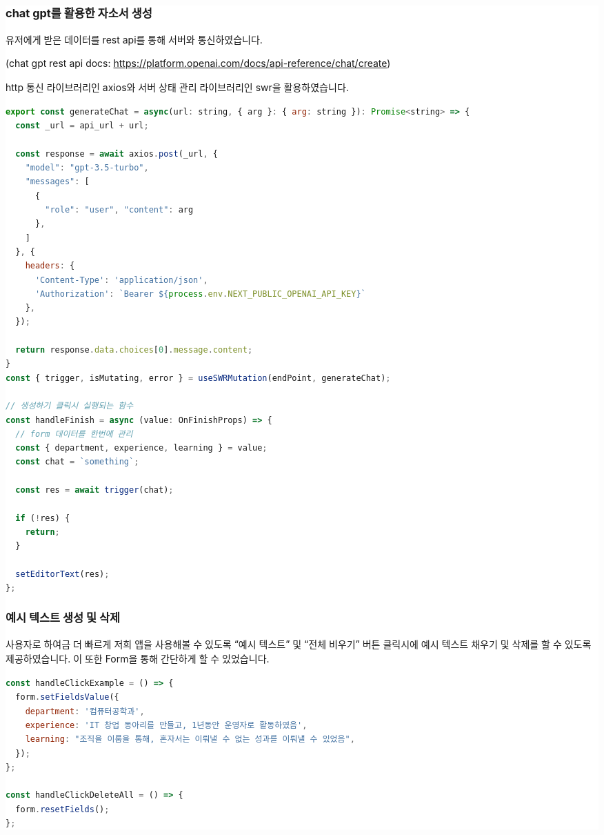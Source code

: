 ### chat gpt를 활용한 자소서 생성

유저에게 받은 데이터를 rest api를 통해 서버와 통신하였습니다. 

(chat gpt rest api docs: https://platform.openai.com/docs/api-reference/chat/create)

http 통신 라이브러리인 axios와 서버 상태 관리 라이브러리인 swr을 활용하였습니다. 

```jsx
export const generateChat = async(url: string, { arg }: { arg: string }): Promise<string> => {
  const _url = api_url + url;
  
  const response = await axios.post(_url, {
    "model": "gpt-3.5-turbo",
    "messages": [
      {
        "role": "user", "content": arg
      },
    ]
  }, {
    headers: {
      'Content-Type': 'application/json',
      'Authorization': `Bearer ${process.env.NEXT_PUBLIC_OPENAI_API_KEY}`
    },
  });

  return response.data.choices[0].message.content;
}
const { trigger, isMutating, error } = useSWRMutation(endPoint, generateChat);

// 생성하기 클릭시 실행되는 함수 
const handleFinish = async (value: OnFinishProps) => {
  // form 데이터를 한번에 관리
  const { department, experience, learning } = value;
  const chat = `something`;

  const res = await trigger(chat);
    
  if (!res) {
    return;
  }
  
  setEditorText(res);
};
```

### 예시 텍스트 생성 및 삭제

사용자로 하여금 더 빠르게 저희 앱을 사용해볼 수 있도록 “예시 텍스트” 및 “전체 비우기” 버튼 클릭시에 예시 텍스트 채우기 및 삭제를 할 수 있도록 제공하였습니다. 이 또한 Form을 통해 간단하게 할 수 있었습니다. 

```jsx
const handleClickExample = () => {
  form.setFieldsValue({ 
    department: '컴퓨터공학과', 
    experience: 'IT 창업 동아리를 만들고, 1년동안 운영자로 활동하였음', 
    learning: "조직을 이룸을 통해, 혼자서는 이뤄낼 수 없는 성과를 이뤄낼 수 있었음",
  });
};

const handleClickDeleteAll = () => {
  form.resetFields();
};
```
